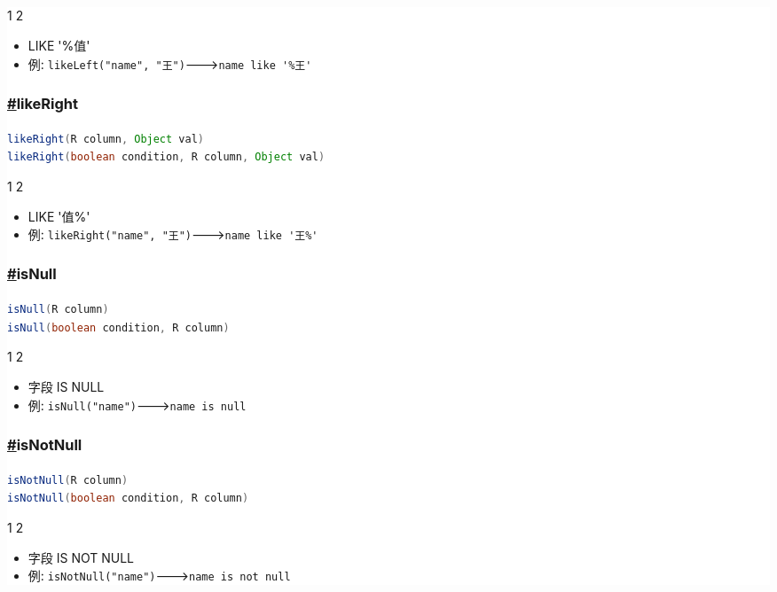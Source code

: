 1
2

- LIKE '%值'
- 例: `likeLeft("name", "王")`--->`name like '%王'`

### [#](https://baomidou.com/pages/10c804/#likeright)likeRight



 



```java
likeRight(R column, Object val)
likeRight(boolean condition, R column, Object val)
```

1
2

- LIKE '值%'
- 例: `likeRight("name", "王")`--->`name like '王%'`

### [#](https://baomidou.com/pages/10c804/#isnull)isNull



 



```java
isNull(R column)
isNull(boolean condition, R column)
```

1
2

- 字段 IS NULL
- 例: `isNull("name")`--->`name is null`

### [#](https://baomidou.com/pages/10c804/#isnotnull)isNotNull



 



```java
isNotNull(R column)
isNotNull(boolean condition, R column)
```

1
2

- 字段 IS NOT NULL
- 例: `isNotNull("name")`--->`name is not null`
